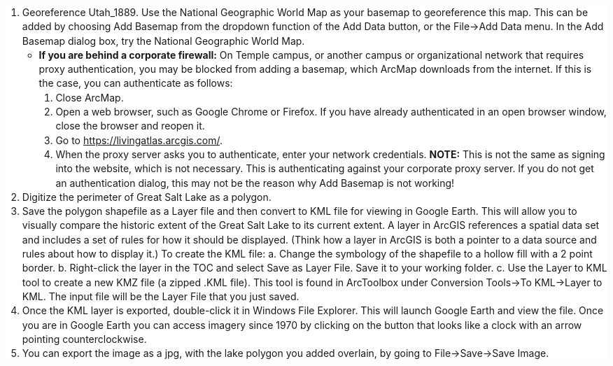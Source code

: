 1. Georeference Utah_1889. Use the National Geographic World Map as your basemap to georeference this map. This can be added by choosing Add Basemap from the dropdown function of the Add Data button, or the File→Add Data menu. In the Add Basemap dialog box, try the National Geographic World Map.
    * **If you are behind a corporate firewall:** On Temple campus, or another campus or organizational network that requires proxy authentication, you may be blocked from adding a basemap, which ArcMap downloads from the internet. If this is the case, you can authenticate as follows:
        1. Close ArcMap.
        2. Open a web browser, such as Google Chrome or Firefox. If you have already authenticated in an open browser window, close the browser and reopen it.
        3. Go to <https://livingatlas.arcgis.com/>.
        4. When the proxy server asks you to authenticate, enter your network credentials. **NOTE:** This is not the same as signing into the website, which is not necessary. This is authenticating against your corporate proxy server. If you do not get an authentication dialog, this may not be the reason why Add Basemap is not working!
2. Digitize the perimeter of Great Salt Lake as a polygon.
3. Save the polygon shapefile as a Layer file and then convert to KML file for viewing in Google Earth. This will allow you to visually compare the historic extent of the Great Salt Lake to its current extent. A layer in ArcGIS references a spatial data set and includes a set of rules for how it should be displayed. (Think how a layer in ArcGIS is both a pointer to a data source and rules about how to display it.) To create the KML file:
    a. Change the symbology of the shapefile to a hollow fill with a 2 point border.
    b. Right-click the layer in the TOC and select Save as Layer File. Save it to your working folder.
    c. Use the Layer to KML tool to create a new KMZ file (a zipped .KML file). This tool is found in ArcToolbox under Conversion Tools→To KML→Layer to KML. The input file will be the Layer File that you just saved.
4. Once the KML layer is exported, double-click it in Windows File Explorer. This will launch Google Earth and view the file. Once you are in Google Earth you can access imagery since 1970 by clicking on the button that looks like a clock with an arrow pointing counterclockwise.
5. You can export the image as a jpg, with the lake polygon you added overlain, by going to File→Save→Save Image.

